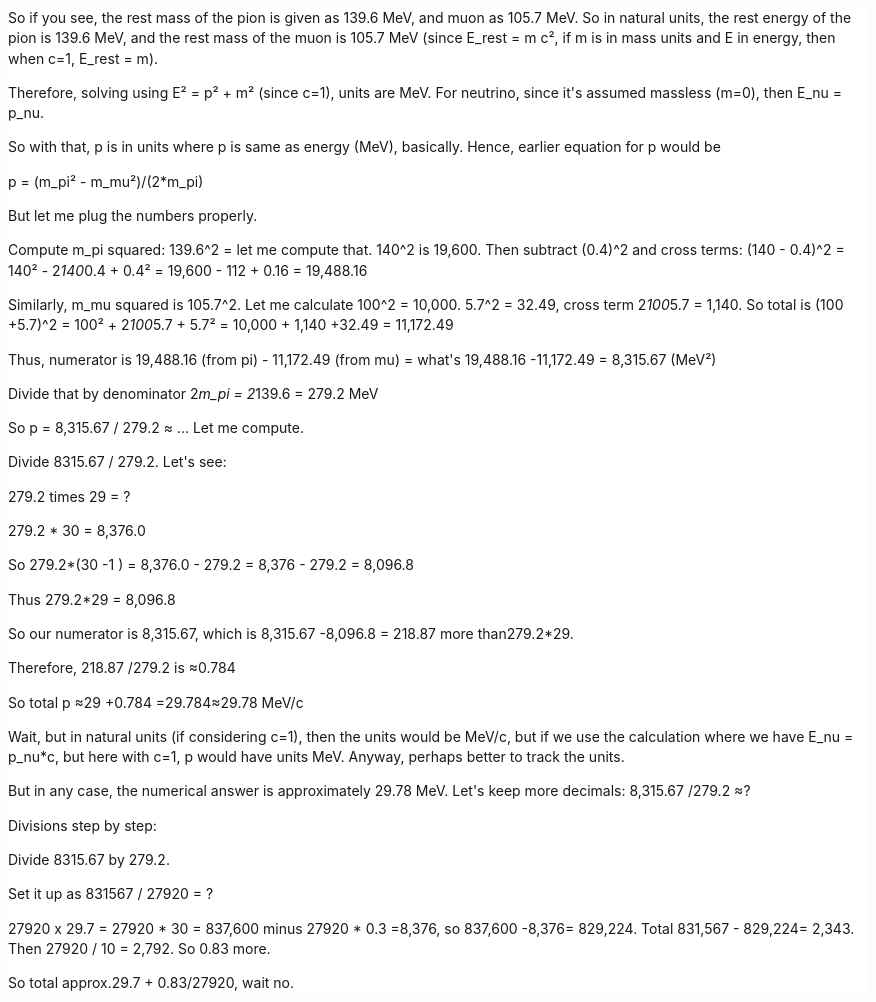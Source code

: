So if you see, the rest mass of the pion is given as 139.6 MeV, and muon as 105.7 MeV. So in natural units, the rest energy of the pion is 139.6 MeV, and the rest mass of the muon is 105.7 MeV (since E_rest = m c², if m is in mass units and E in energy, then when c=1, E_rest = m).

Therefore, solving using E² = p² + m² (since c=1), units are MeV. For neutrino, since it's assumed massless (m=0), then E_nu = p_nu.

So with that, p is in units where p is same as energy (MeV), basically. Hence, earlier equation for p would be 

p = (m_pi² - m_mu²)/(2*m_pi)

But let me plug the numbers properly.

Compute m_pi squared: 139.6^2 = let me compute that. 140^2 is 19,600. Then subtract (0.4)^2 and cross terms: (140 - 0.4)^2 = 140² - 2*140*0.4 + 0.4² = 19,600 - 112 + 0.16 = 19,488.16

Similarly, m_mu squared is 105.7^2. Let me calculate 100^2 = 10,000. 5.7^2 = 32.49, cross term 2*100*5.7 = 1,140. So total is (100 +5.7)^2 = 100² + 2*100*5.7 + 5.7² = 10,000 + 1,140 +32.49 = 11,172.49

Thus, numerator is 19,488.16 (from pi) - 11,172.49 (from mu) = what's 19,488.16 -11,172.49 = 8,315.67 (MeV²)

Divide that by denominator 2*m_pi = 2*139.6 = 279.2 MeV

So p = 8,315.67 / 279.2 ≈ ... Let me compute.

Divide 8315.67 / 279.2. Let's see:

279.2 times 29 = ?

279.2 * 30 = 8,376.0

So 279.2*(30 -1 ) = 8,376.0 - 279.2 = 8,376 - 279.2 = 8,096.8

Thus 279.2*29 = 8,096.8

So our numerator is 8,315.67, which is 8,315.67 -8,096.8 = 218.87 more than279.2*29.

Therefore, 218.87 /279.2 is ≈0.784

So total p ≈29 +0.784 =29.784≈29.78 MeV/c

Wait, but in natural units (if considering c=1), then the units would be MeV/c, but if we use the calculation where we have E_nu = p_nu*c, but here with c=1, p would have units MeV. Anyway, perhaps better to track the units.

But in any case, the numerical answer is approximately 29.78 MeV. Let's keep more decimals: 8,315.67 /279.2 ≈?

Divisions step by step:

Divide 8315.67 by 279.2.

Set it up as 831567 / 27920 = ?

27920 x 29.7 = 27920 * 30 = 837,600 minus 27920 * 0.3 =8,376, so 837,600 -8,376= 829,224. Total 831,567 - 829,224= 2,343. Then 27920 / 10 = 2,792. So 0.83 more.

So total approx.29.7 + 0.83/27920, wait no.
